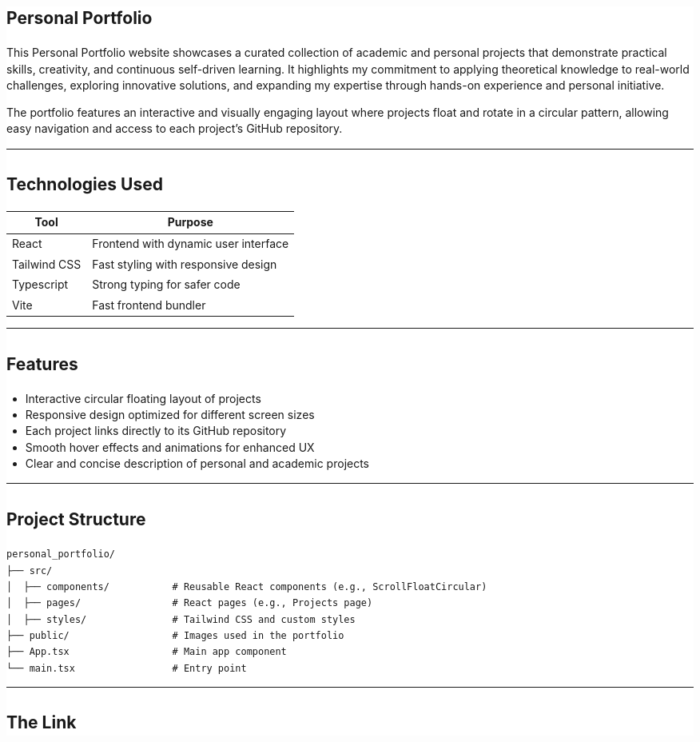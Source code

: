 ## Personal Portfolio

This Personal Portfolio website showcases a curated collection of academic and personal projects that demonstrate practical skills, creativity, and continuous self-driven learning. It highlights my commitment to applying theoretical knowledge to real-world challenges, exploring innovative solutions, and expanding my expertise through hands-on experience and personal initiative.

The portfolio features an interactive and visually engaging layout where projects float and rotate in a circular pattern, allowing easy navigation and access to each project’s GitHub repository.

---

## Technologies Used

| Tool                       | Purpose                                |
|----------------------------|----------------------------------------|
| React                      | Frontend with dynamic user interface   |
| Tailwind CSS               | Fast styling with responsive design    | 
| Typescript                 | Strong typing for safer code           |
| Vite	                     | Fast frontend bundler                  |


---

## Features

- Interactive circular floating layout of projects
- Responsive design optimized for different screen sizes
- Each project links directly to its GitHub repository
- Smooth hover effects and animations for enhanced UX
- Clear and concise description of personal and academic projects
  
---

## Project Structure
```
personal_portfolio/
├── src/
│  ├── components/           # Reusable React components (e.g., ScrollFloatCircular)
│  ├── pages/                # React pages (e.g., Projects page)
│  ├── styles/               # Tailwind CSS and custom styles
├── public/                  # Images used in the portfolio
├── App.tsx                  # Main app component
└── main.tsx                 # Entry point
```

---

## The Link
